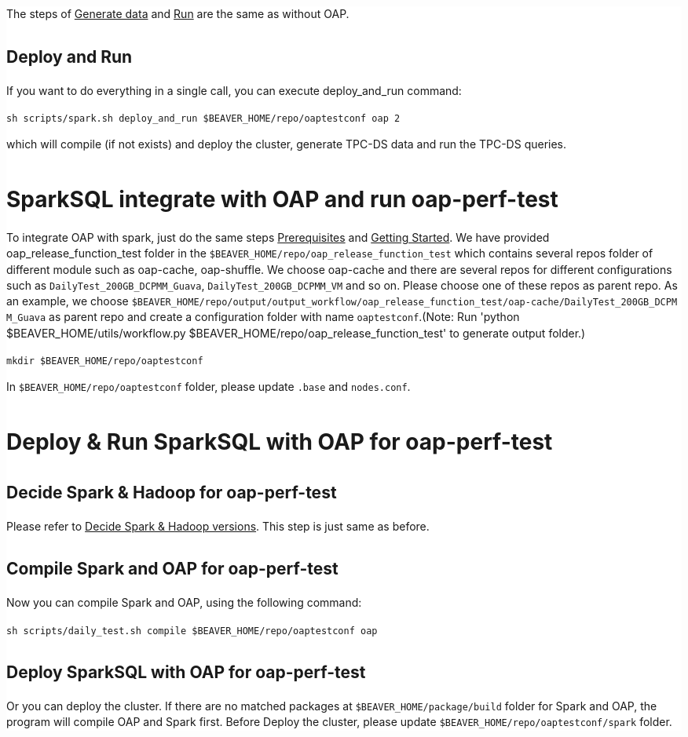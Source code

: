 The steps of [Generate data](#Generate-data) and [Run](#Run) are the same as without OAP.

## Deploy and Run ##

If you want to do everything in a single call, you can execute deploy_and_run command:

```
sh scripts/spark.sh deploy_and_run $BEAVER_HOME/repo/oaptestconf oap 2
```

which will compile (if not exists) and deploy the cluster, generate TPC-DS data and run the TPC-DS queries.

# SparkSQL integrate with OAP and run oap-perf-test #

To integrate OAP with spark, just do the same steps [Prerequisites](#Prerequisites) and [Getting Started](#Getting-Started). We have provided oap_release_function_test folder in the ```$BEAVER_HOME/repo/oap_release_function_test``` which contains several repos folder of different module such as oap-cache, oap-shuffle. We choose oap-cache and there are several repos for different configurations such as ```DailyTest_200GB_DCPMM_Guava```,  ```DailyTest_200GB_DCPMM_VM``` and so on. Please choose one of these repos as parent repo. As an example, we choose ```$BEAVER_HOME/repo/output/output_workflow/oap_release_function_test/oap-cache/DailyTest_200GB_DCPMM_Guava``` as parent repo and create a configuration folder with name ```oaptestconf```.(Note: Run 'python $BEAVER_HOME/utils/workflow.py $BEAVER_HOME/repo/oap_release_function_test' to generate output folder.)

```
mkdir $BEAVER_HOME/repo/oaptestconf
```

In ```$BEAVER_HOME/repo/oaptestconf``` folder, please update ```.base``` and ```nodes.conf```.

# Deploy & Run SparkSQL with OAP for oap-perf-test #

## Decide Spark & Hadoop for oap-perf-test ##

Please refer to [Decide Spark & Hadoop versions](#Decide-Spark-&-Hadoop-versions). This step is just same as before.

## Compile Spark and OAP for oap-perf-test ##

Now you can compile Spark and OAP, using the following command:

```
sh scripts/daily_test.sh compile $BEAVER_HOME/repo/oaptestconf oap
```

## Deploy SparkSQL with OAP for oap-perf-test ##

Or you can deploy the cluster. If there are no matched packages at ```$BEAVER_HOME/package/build``` folder for Spark and OAP, the program will compile OAP and Spark first.
Before Deploy the cluster, please update ```$BEAVER_HOME/repo/oaptestconf/spark``` folder.
